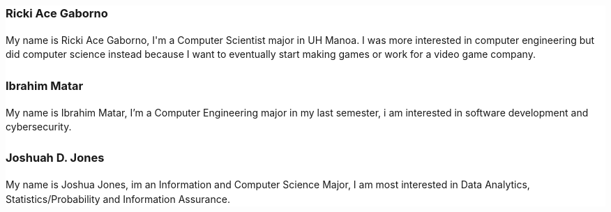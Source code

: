 ### Ricki Ace Gaborno
My name is Ricki Ace Gaborno, I'm a Computer Scientist major in UH Manoa. I was more interested in computer engineering but did computer science instead because I want to eventually start making games or work for a video game company.

### Ibrahim Matar
My name is Ibrahim Matar, I’m a Computer Engineering major in my last semester, i am interested in software development and cybersecurity.

### Joshuah D. Jones
My name is Joshua Jones, im an Information and Computer Science Major, I am most interested in Data Analytics, Statistics/Probability and Information Assurance.


